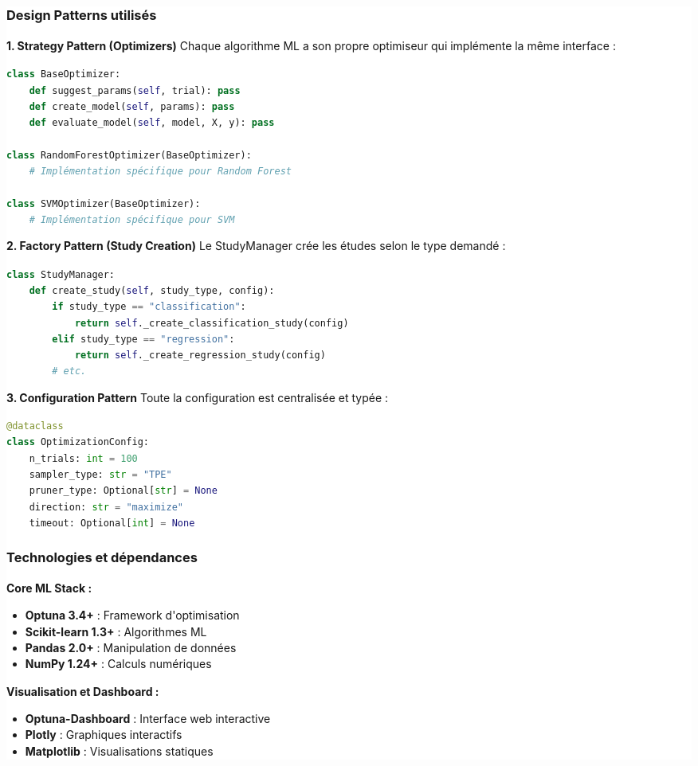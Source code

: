 ### Design Patterns utilisés

**1. Strategy Pattern (Optimizers)**
Chaque algorithme ML a son propre optimiseur qui implémente la même interface :

```python
class BaseOptimizer:
    def suggest_params(self, trial): pass
    def create_model(self, params): pass
    def evaluate_model(self, model, X, y): pass

class RandomForestOptimizer(BaseOptimizer):
    # Implémentation spécifique pour Random Forest

class SVMOptimizer(BaseOptimizer):
    # Implémentation spécifique pour SVM
```

**2. Factory Pattern (Study Creation)**
Le StudyManager crée les études selon le type demandé :

```python
class StudyManager:
    def create_study(self, study_type, config):
        if study_type == "classification":
            return self._create_classification_study(config)
        elif study_type == "regression":
            return self._create_regression_study(config)
        # etc.
```

**3. Configuration Pattern**
Toute la configuration est centralisée et typée :

```python
@dataclass
class OptimizationConfig:
    n_trials: int = 100
    sampler_type: str = "TPE"
    pruner_type: Optional[str] = None
    direction: str = "maximize"
    timeout: Optional[int] = None
```

### Technologies et dépendances

**Core ML Stack :**
- **Optuna 3.4+** : Framework d'optimisation
- **Scikit-learn 1.3+** : Algorithmes ML
- **Pandas 2.0+** : Manipulation de données
- **NumPy 1.24+** : Calculs numériques

**Visualisation et Dashboard :**
- **Optuna-Dashboard** : Interface web interactive
- **Plotly** : Graphiques interactifs
- **Matplotlib** : Visualisations statiques

